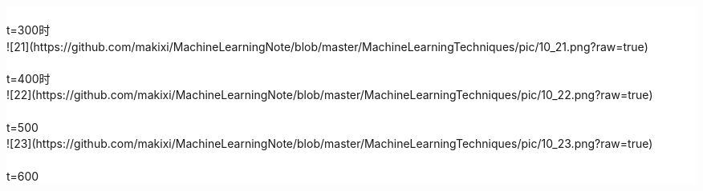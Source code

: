 <br>
t=300时<br>
![21](https://github.com/makixi/MachineLearningNote/blob/master/MachineLearningTechniques/pic/10_21.png?raw=true)<br>
<br>
t=400时<br>
![22](https://github.com/makixi/MachineLearningNote/blob/master/MachineLearningTechniques/pic/10_22.png?raw=true)<br>
<br>
t=500<br>
![23](https://github.com/makixi/MachineLearningNote/blob/master/MachineLearningTechniques/pic/10_23.png?raw=true)<br>
<br>
t=600<br>